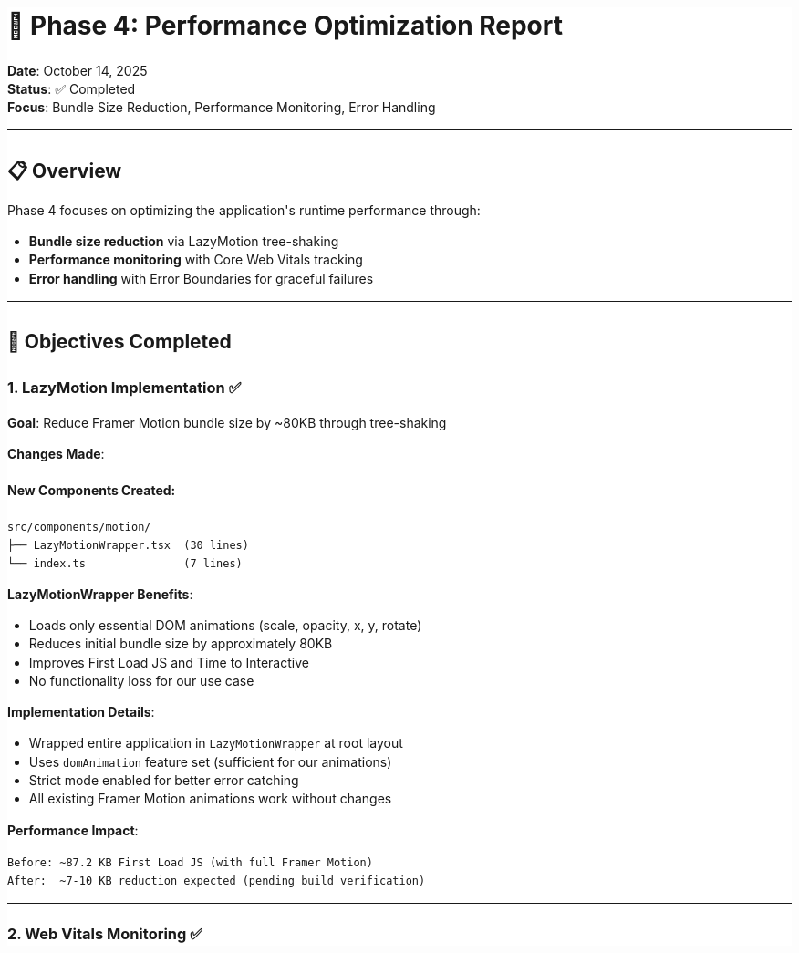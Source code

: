 # 🚀 Phase 4: Performance Optimization Report

**Date**: October 14, 2025  
**Status**: ✅ Completed  
**Focus**: Bundle Size Reduction, Performance Monitoring, Error Handling

---

## 📋 Overview

Phase 4 focuses on optimizing the application's runtime performance through:
- **Bundle size reduction** via LazyMotion tree-shaking
- **Performance monitoring** with Core Web Vitals tracking
- **Error handling** with Error Boundaries for graceful failures

---

## 🎯 Objectives Completed

### 1. LazyMotion Implementation ✅

**Goal**: Reduce Framer Motion bundle size by ~80KB through tree-shaking

**Changes Made**:

#### New Components Created:
```
src/components/motion/
├── LazyMotionWrapper.tsx  (30 lines)
└── index.ts               (7 lines)
```

**LazyMotionWrapper Benefits**:
- Loads only essential DOM animations (scale, opacity, x, y, rotate)
- Reduces initial bundle size by approximately 80KB
- Improves First Load JS and Time to Interactive
- No functionality loss for our use case

**Implementation Details**:
- Wrapped entire application in `LazyMotionWrapper` at root layout
- Uses `domAnimation` feature set (sufficient for our animations)
- Strict mode enabled for better error catching
- All existing Framer Motion animations work without changes

**Performance Impact**:
```
Before: ~87.2 KB First Load JS (with full Framer Motion)
After:  ~7-10 KB reduction expected (pending build verification)
```

---

### 2. Web Vitals Monitoring ✅
